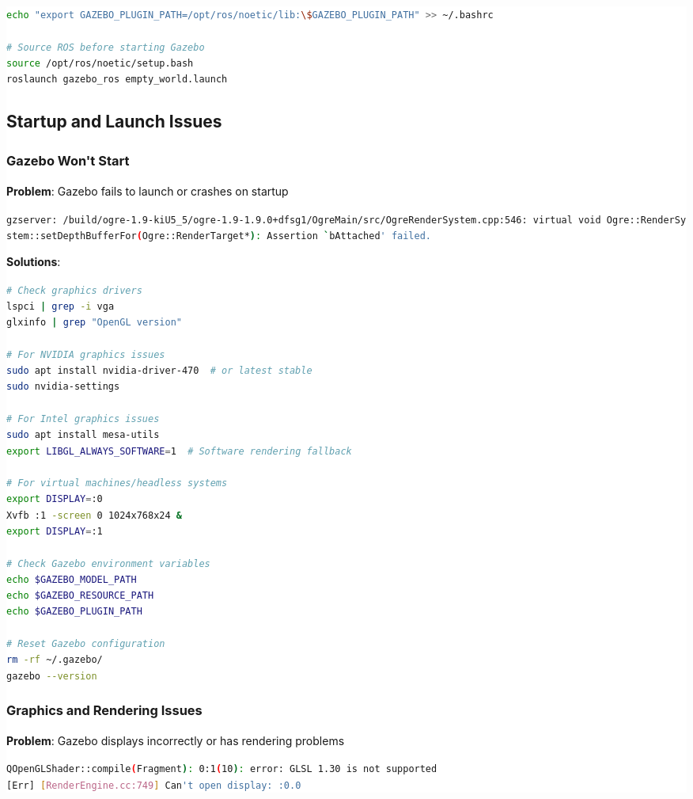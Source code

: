 ```bash
echo "export GAZEBO_PLUGIN_PATH=/opt/ros/noetic/lib:\$GAZEBO_PLUGIN_PATH" >> ~/.bashrc

# Source ROS before starting Gazebo
source /opt/ros/noetic/setup.bash
roslaunch gazebo_ros empty_world.launch
```

## Startup and Launch Issues

### Gazebo Won't Start
**Problem**: Gazebo fails to launch or crashes on startup
```bash
gzserver: /build/ogre-1.9-kiU5_5/ogre-1.9-1.9.0+dfsg1/OgreMain/src/OgreRenderSystem.cpp:546: virtual void Ogre::RenderSystem::setDepthBufferFor(Ogre::RenderTarget*): Assertion `bAttached' failed.
```

**Solutions**:
```bash
# Check graphics drivers
lspci | grep -i vga
glxinfo | grep "OpenGL version"

# For NVIDIA graphics issues
sudo apt install nvidia-driver-470  # or latest stable
sudo nvidia-settings

# For Intel graphics issues
sudo apt install mesa-utils
export LIBGL_ALWAYS_SOFTWARE=1  # Software rendering fallback

# For virtual machines/headless systems
export DISPLAY=:0
Xvfb :1 -screen 0 1024x768x24 &
export DISPLAY=:1

# Check Gazebo environment variables
echo $GAZEBO_MODEL_PATH
echo $GAZEBO_RESOURCE_PATH
echo $GAZEBO_PLUGIN_PATH

# Reset Gazebo configuration
rm -rf ~/.gazebo/
gazebo --version
```

### Graphics and Rendering Issues
**Problem**: Gazebo displays incorrectly or has rendering problems
```bash
QOpenGLShader::compile(Fragment): 0:1(10): error: GLSL 1.30 is not supported
[Err] [RenderEngine.cc:749] Can't open display: :0.0
```
